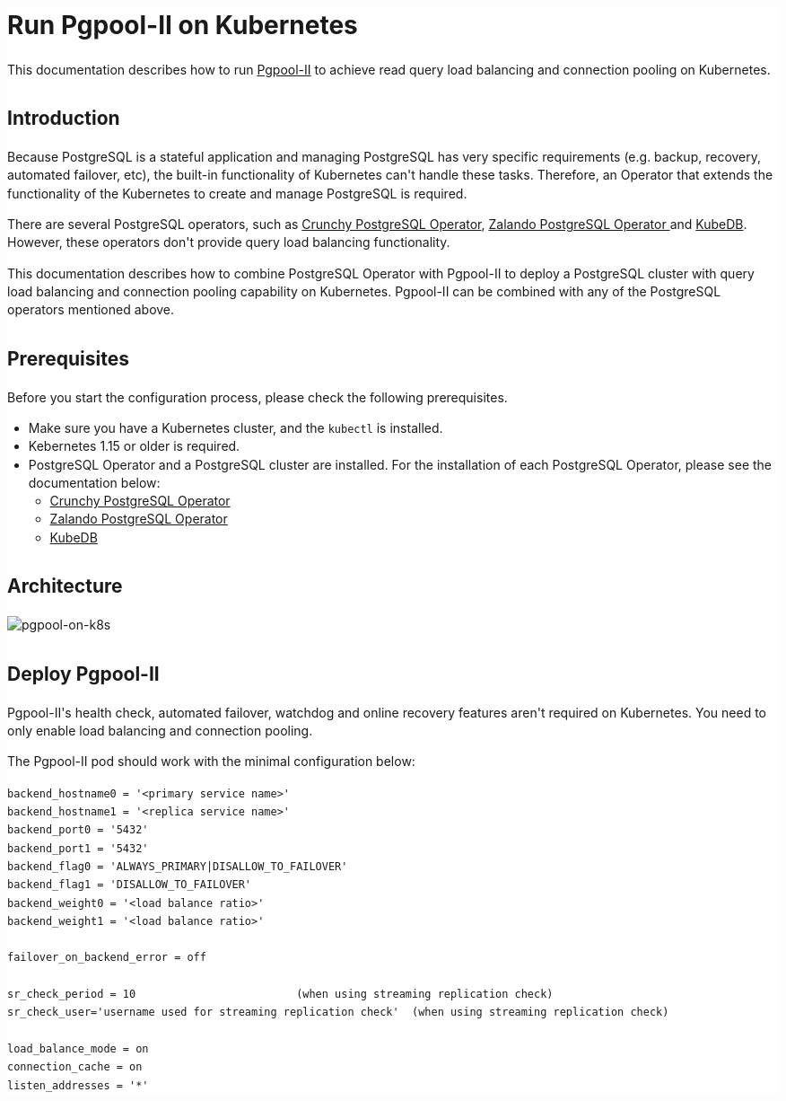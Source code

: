 # Run Pgpool-II on Kubernetes

This documentation describes how to run [Pgpool-II](https://pgpool.net "Pgpool-II") to achieve read query load balancing and connection pooling on Kubernetes.

## Introduction

Because PostgreSQL is a stateful application and managing PostgreSQL has very specific requirements (e.g. backup, recovery, automated failover, etc), the built-in functionality of Kubernetes can't handle these tasks. Therefore, an Operator that extends the functionality of the Kubernetes to create and manage PostgreSQL is required.

There are several PostgreSQL operators, such as [Crunchy PostgreSQL Operator](https://github.com/CrunchyData/postgres-operator), [Zalando PostgreSQL Operator ](https://github.com/zalando/postgres-operator) and [KubeDB](https://github.com/kubedb/operator). However, these operators don't provide query load balancing functionality.

This documentation describes how to combine PostgreSQL Operator with Pgpool-II to deploy a PostgreSQL cluster with query load balancing and connection pooling capability on Kubernetes. Pgpool-II can be combined with any of the PostgreSQL operators mentioned above.

## Prerequisites

Before you start the configuration process, please check the following prerequisites.
- Make sure you have a Kubernetes cluster, and the `kubectl` is installed.
- Kebernetes 1.15 or older is required.
- PostgreSQL Operator and a PostgreSQL cluster are installed. For the installation of each PostgreSQL Operator, please see the documentation below:
  - [Crunchy PostgreSQL Operator](https://access.crunchydata.com/documentation/postgres-operator/latest/installation/)
  - [Zalando PostgreSQL Operator ](https://postgres-operator.readthedocs.io/en/latest/quickstart/)
  - [KubeDB](https://kubedb.com/docs/latest/setup/)

## Architecture

![pgpool-on-k8s](https://user-images.githubusercontent.com/8177517/128176443-b56f3f98-cfd5-4731-a843-b8fb7f1ef77b.gif)

## Deploy Pgpool-II

Pgpool-II's health check, automated failover, watchdog and online recovery features aren't required on Kubernetes. You need to only enable load balancing and connection pooling.

The Pgpool-II pod should work with the minimal configuration below:
```
backend_hostname0 = '<primary service name>'
backend_hostname1 = '<replica service name>'
backend_port0 = '5432'
backend_port1 = '5432'
backend_flag0 = 'ALWAYS_PRIMARY|DISALLOW_TO_FAILOVER'
backend_flag1 = 'DISALLOW_TO_FAILOVER'
backend_weight0 = '<load balance ratio>'
backend_weight1 = '<load balance ratio>'

failover_on_backend_error = off

sr_check_period = 10                         (when using streaming replication check)
sr_check_user='username used for streaming replication check'  (when using streaming replication check)

load_balance_mode = on
connection_cache = on
listen_addresses = '*'
```